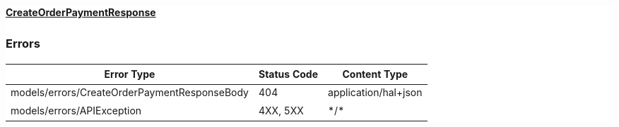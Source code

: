 **[CreateOrderPaymentResponse](../../models/operations/CreateOrderPaymentResponse.md)**

### Errors

| Error Type                                   | Status Code                                  | Content Type                                 |
| -------------------------------------------- | -------------------------------------------- | -------------------------------------------- |
| models/errors/CreateOrderPaymentResponseBody | 404                                          | application/hal+json                         |
| models/errors/APIException                   | 4XX, 5XX                                     | \*/\*                                        |